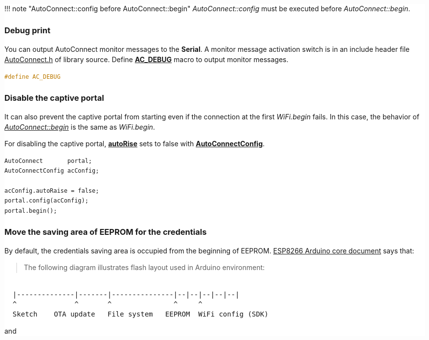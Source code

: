 !!! note "AutoConnect::config before AutoConnect::begin"
    *AutoConnect::config* must be executed before *AutoConnect::begin*.

### <i class="fa fa-caret-right"></i> Debug print

You can output AutoConnect monitor messages to the **Serial**. A monitor message activation switch is in an include header file [AutoConnect.h](https://github.com/Hieromon/AutoConnect/blob/master/src/AutoConnect.h) of library source. Define [**AC_DEBUG**](https://github.com/Hieromon/AutoConnect/blob/master/src/AutoConnect.h#L27) macro to output monitor messages.

```cpp
#define AC_DEBUG
```

### <i class="fa fa-caret-right"></i> Disable the captive portal

It can also prevent the captive portal from starting even if the connection at the first *WiFi.begin* fails. In this case, the behavior of [*AutoConnect::begin*](api.md#begin) is the same as *WiFi.begin*.

For disabling the captive portal, [**autoRise**](api.md#autorise) sets to false with [**AutoConnectConfig**](api.md#autoconnectconfig-api).

```arduino hl_lines="4"
AutoConnect       portal;
AutoConnectConfig acConfig;

acConfig.autoRaise = false;
portal.config(acConfig);
portal.begin();
```

### <i class="fa fa-caret-right"></i> Move the saving area of EEPROM for the credentials

By default, the credentials saving area is occupied from the beginning of EEPROM. [ESP8266 Arduino core document](http://arduino-esp8266.readthedocs.io/en/latest/filesystem.html?highlight=eeprom#flash-layout) says that:


> The following diagram illustrates flash layout used in Arduino environment:

<div class="highlight">
<pre><span></span>
  <span class="o">|--------------|-------|---------------|--|--|--|--|--|</span>
  <span class="o">^</span>              <span class="o">^</span>       <span class="o">^</span>               <span class="o">^</span>     <span class="o">^</span>
  <span class="n">Sketch</span>    <span class="n">OTA</span> <span class="n">update</span>   <span class="n">File</span> <span class="n">system</span>   <span class="n"><span class="highlighted">EEPROM</span></span>  <span class="n">WiFi</span> <span class="n">config</span> <span class="p">(</span><span class="n">SDK</span><span class="p">)</span>
</pre>
</div>

and
